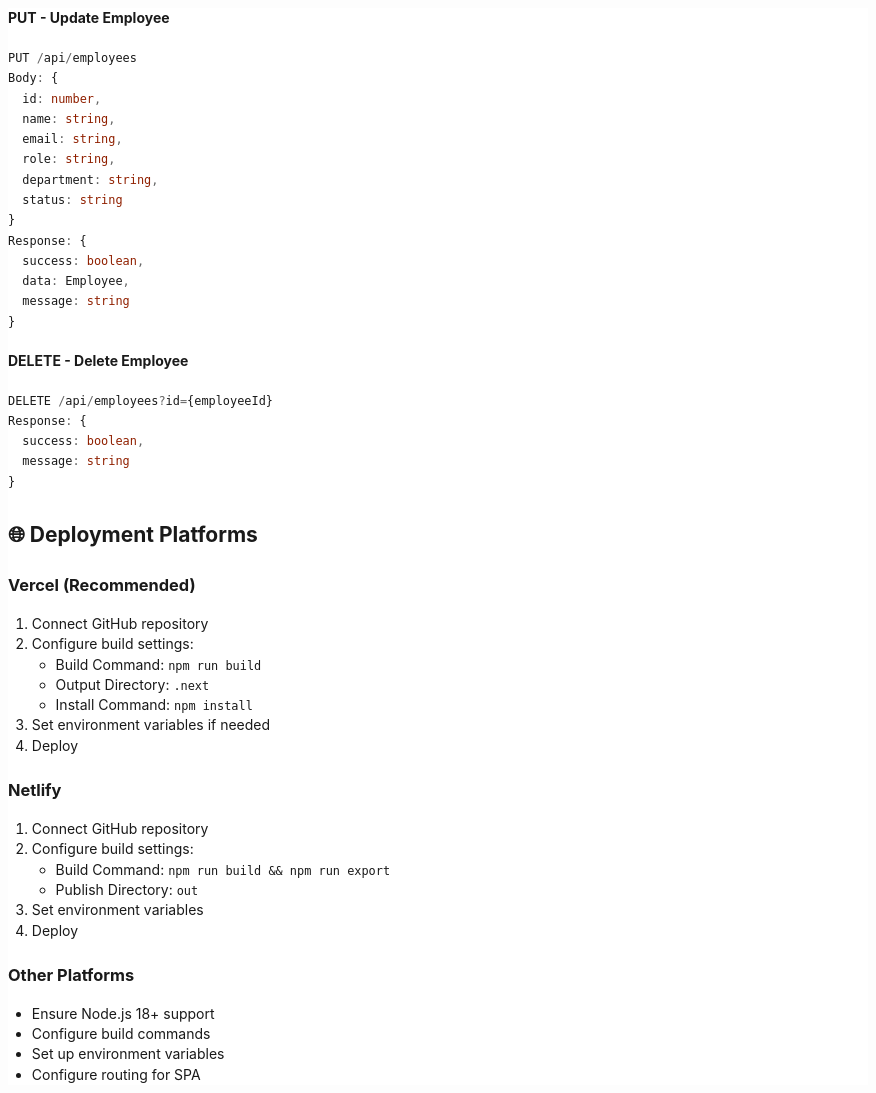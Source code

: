 #### PUT - Update Employee
```typescript
PUT /api/employees
Body: {
  id: number,
  name: string,
  email: string,
  role: string,
  department: string,
  status: string
}
Response: {
  success: boolean,
  data: Employee,
  message: string
}
```

#### DELETE - Delete Employee
```typescript
DELETE /api/employees?id={employeeId}
Response: {
  success: boolean,
  message: string
}
```

## 🌐 Deployment Platforms

### Vercel (Recommended)
1. Connect GitHub repository
2. Configure build settings:
   - Build Command: `npm run build`
   - Output Directory: `.next`
   - Install Command: `npm install`
3. Set environment variables if needed
4. Deploy

### Netlify
1. Connect GitHub repository
2. Configure build settings:
   - Build Command: `npm run build && npm run export`
   - Publish Directory: `out`
3. Set environment variables
4. Deploy

### Other Platforms
- Ensure Node.js 18+ support
- Configure build commands
- Set up environment variables
- Configure routing for SPA
